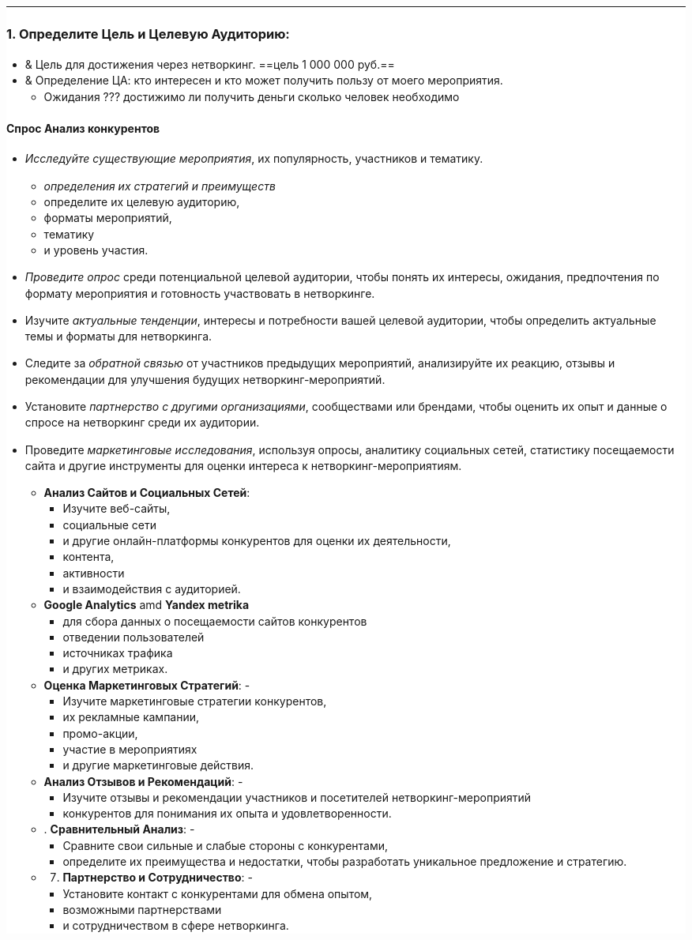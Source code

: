 


---



### 1. Определите Цель и Целевую Аудиторию:
   - & Цель для достижения через нетворкинг.
     ==цель 1 000 000 руб.==
   - & Определение ЦА: кто интересен и кто может получить пользу от моего мероприятия.
     - Ожидания ??? достижимо ли получить деньги сколько человек необходимо

#### Спрос Анализ конкурентов
- *Исследуйте существующие мероприятия*, их популярность, участников и тематику.
	- *определения их стратегий и преимуществ*
	- определите их целевую аудиторию, 
	- форматы мероприятий, 
	- тематику 
	- и уровень участия.
	  
- *Проведите опрос* среди потенциальной целевой аудитории, чтобы понять их интересы, ожидания, предпочтения по формату мероприятия и готовность участвовать в нетворкинге.
- Изучите *актуальные тенденции*, интересы и потребности вашей целевой аудитории, чтобы определить актуальные темы и форматы для нетворкинга.
- Следите за *обратной связью* от участников предыдущих мероприятий, анализируйте их реакцию, отзывы и рекомендации для улучшения будущих нетворкинг-мероприятий.
- Установите *партнерство с другими организациями*, сообществами или брендами, чтобы оценить их опыт и данные о спросе на нетворкинг среди их аудитории.
  
- Проведите *маркетинговые исследования*, используя опросы, аналитику социальных сетей, статистику посещаемости сайта и другие инструменты для оценки интереса к нетворкинг-мероприятиям.
	- **Анализ Сайтов и Социальных Сетей**: 
		- Изучите веб-сайты, 
		- социальные сети 
		- и другие онлайн-платформы конкурентов для оценки их деятельности, 
		- контента, 
		- активности 
		- и взаимодействия с аудиторией.
	- **Google Analytics**  amd **Yandex metrika**
		-  для сбора данных о посещаемости сайтов конкурентов 
		- отведении пользователей
		-  источниках трафика 
		- и других метриках.
	- **Оценка Маркетинговых Стратегий**: - 
		- Изучите маркетинговые стратегии конкурентов, 
		- их рекламные кампании, 
		- промо-акции, 
		- участие в мероприятиях 
		- и другие маркетинговые действия.
	- **Анализ Отзывов и Рекомендаций**: - 
		- Изучите отзывы и рекомендации участников и посетителей нетворкинг-мероприятий 
		- конкурентов для понимания их опыта и удовлетворенности.
	- . **Сравнительный Анализ**: - 
		- Сравните свои сильные и слабые стороны с конкурентами, 
		- определите их преимущества и недостатки, чтобы разработать уникальное предложение и стратегию.
	- 7. **Партнерство и Сотрудничество**: - 
		- Установите контакт с конкурентами для обмена опытом,
		- возможными партнерствами 
		- и сотрудничеством в сфере нетворкинга.
